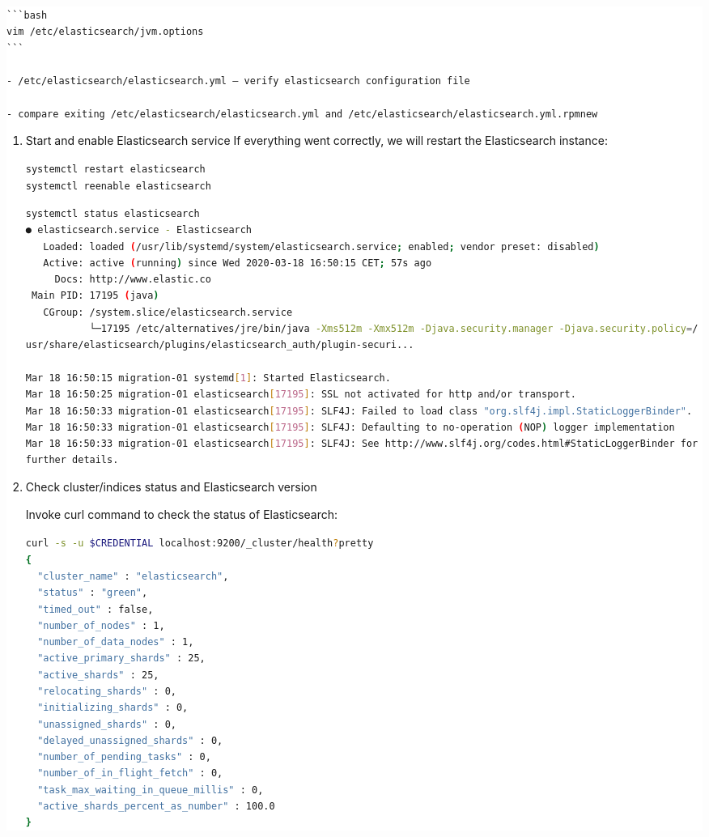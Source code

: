     ```bash
    vim /etc/elasticsearch/jvm.options
    ```

    - /etc/elasticsearch/elasticsearch.yml – verify elasticsearch configuration file

    - compare exiting /etc/elasticsearch/elasticsearch.yml and /etc/elasticsearch/elasticsearch.yml.rpmnew

1. Start and enable Elasticsearch service
    If everything went correctly, we will restart the Elasticsearch instance:

    ```bash
    systemctl restart elasticsearch
    systemctl reenable elasticsearch
    ```

    ```bash
    systemctl status elasticsearch
    ● elasticsearch.service - Elasticsearch
       Loaded: loaded (/usr/lib/systemd/system/elasticsearch.service; enabled; vendor preset: disabled)
       Active: active (running) since Wed 2020-03-18 16:50:15 CET; 57s ago
         Docs: http://www.elastic.co
     Main PID: 17195 (java)
       CGroup: /system.slice/elasticsearch.service
               └─17195 /etc/alternatives/jre/bin/java -Xms512m -Xmx512m -Djava.security.manager -Djava.security.policy=/usr/share/elasticsearch/plugins/elasticsearch_auth/plugin-securi...
    
    Mar 18 16:50:15 migration-01 systemd[1]: Started Elasticsearch.
    Mar 18 16:50:25 migration-01 elasticsearch[17195]: SSL not activated for http and/or transport.
    Mar 18 16:50:33 migration-01 elasticsearch[17195]: SLF4J: Failed to load class "org.slf4j.impl.StaticLoggerBinder".
    Mar 18 16:50:33 migration-01 elasticsearch[17195]: SLF4J: Defaulting to no-operation (NOP) logger implementation
    Mar 18 16:50:33 migration-01 elasticsearch[17195]: SLF4J: See http://www.slf4j.org/codes.html#StaticLoggerBinder for further details.
    ```

1. Check cluster/indices status and Elasticsearch version

    Invoke curl command to check the status of Elasticsearch:

    ```bash
    curl -s -u $CREDENTIAL localhost:9200/_cluster/health?pretty
    {
      "cluster_name" : "elasticsearch",
      "status" : "green",
      "timed_out" : false,
      "number_of_nodes" : 1,
      "number_of_data_nodes" : 1,
      "active_primary_shards" : 25,
      "active_shards" : 25,
      "relocating_shards" : 0,
      "initializing_shards" : 0,
      "unassigned_shards" : 0,
      "delayed_unassigned_shards" : 0,
      "number_of_pending_tasks" : 0,
      "number_of_in_flight_fetch" : 0,
      "task_max_waiting_in_queue_millis" : 0,
      "active_shards_percent_as_number" : 100.0
    }
    ```

